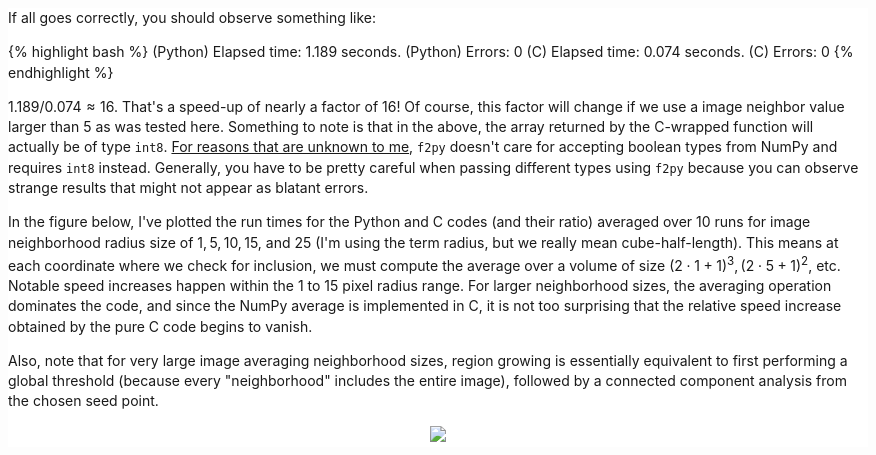If all goes correctly, you should observe something like:

{% highlight bash %}
(Python) Elapsed time: 1.189 seconds.
(Python) Errors: 0
(C)      Elapsed time: 0.074 seconds.
(C)      Errors: 0
{% endhighlight %}

$1.189 / 0.074 \approx 16$. That's a speed-up of nearly a factor of 16! Of course, this factor will change if we use a image neighbor value larger than 5 as was tested here. Something to note is that in the above, the array returned by the C-wrapped function will actually be of type `int8`. [For reasons that are unknown to me](https://stackoverflow.com/questions/41411923/pass-boolean-array-without-copying-with-f2py), `f2py` doesn't care for accepting boolean types from NumPy and requires `int8` instead. Generally, you have to be pretty careful when passing different types using `f2py` because you can observe strange results that might not appear as blatant errors.

In the figure below, I've plotted the run times for the Python and C codes (and their ratio) averaged over 10 runs for image neighborhood radius size of $1,5,10,15,$ and $25$ (I'm using the term radius, but we really mean cube-half-length). This means at each coordinate where we check for inclusion, we must compute the average over a volume of size $(2 \cdot 1+1)^3, (2\cdot 5 + 1)^2$, etc. Notable speed increases happen within the 1 to 15 pixel radius range. For larger neighborhood sizes, the averaging operation dominates the code, and since the NumPy average is implemented in C, it is not too surprising that the relative speed increase obtained by the pure C code begins to vanish.

Also, note that for very large image averaging neighborhood sizes, region growing is essentially equivalent to first performing a global threshold (because every "neighborhood" includes the entire image), followed by a connected component analysis from the chosen seed point.

<div style="margin: 0 auto; text-align: center;">
    <img src="{{ site.baseurl }}/images/python_vs_c_comparison.png">
</div>
